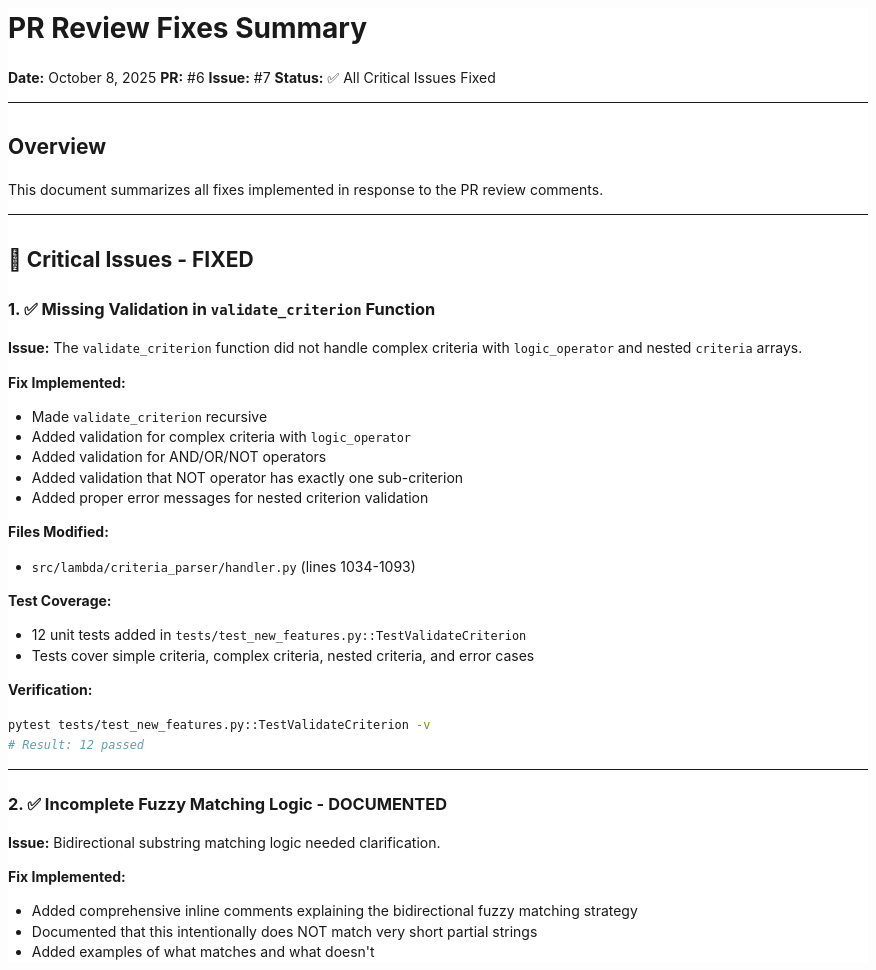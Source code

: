 # PR Review Fixes Summary

**Date:** October 8, 2025
**PR:** #6
**Issue:** #7
**Status:** ✅ All Critical Issues Fixed

---

## Overview

This document summarizes all fixes implemented in response to the PR review comments.

---

## 🔴 Critical Issues - FIXED

### 1. ✅ Missing Validation in `validate_criterion` Function

**Issue:** The `validate_criterion` function did not handle complex criteria with `logic_operator` and nested `criteria` arrays.

**Fix Implemented:**
- Made `validate_criterion` recursive
- Added validation for complex criteria with `logic_operator`
- Added validation for AND/OR/NOT operators
- Added validation that NOT operator has exactly one sub-criterion
- Added proper error messages for nested criterion validation

**Files Modified:**
- `src/lambda/criteria_parser/handler.py` (lines 1034-1093)

**Test Coverage:**
- 12 unit tests added in `tests/test_new_features.py::TestValidateCriterion`
- Tests cover simple criteria, complex criteria, nested criteria, and error cases

**Verification:**
```bash
pytest tests/test_new_features.py::TestValidateCriterion -v
# Result: 12 passed
```

---

### 2. ✅ Incomplete Fuzzy Matching Logic - DOCUMENTED

**Issue:** Bidirectional substring matching logic needed clarification.

**Fix Implemented:**
- Added comprehensive inline comments explaining the bidirectional fuzzy matching strategy
- Documented that this intentionally does NOT match very short partial strings
- Added examples of what matches and what doesn't
